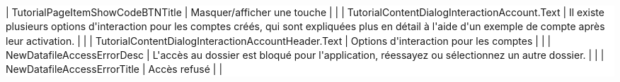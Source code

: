 | TutorialPageItemShowCodeBTNTitle                                   | Masquer/afficher une touche                                                                                                                                                                                                                                                                                                                                                                                                                                                                                                                                                                                                                                                                                                                                                                                                                                                                                                                                                                                              |                  |
| TutorialContentDialogInteractionAccount.Text                       | Il existe plusieurs options d'interaction pour les comptes créés, qui sont expliquées plus en détail à l'aide d'un exemple de compte après leur activation.                                                                                                                                                                                                                                                                                                                                                                                                                                                                                                                                                                                                                                                                                                                                                                                                                                                              |                  |
| TutorialContentDialogInteractionAccountHeader.Text                 | Options d'interaction pour les comptes                                                                                                                                                                                                                                                                                                                                                                                                                                                                                                                                                                                                                                                                                                                                                                                                                                                                                                                                                                                   |                  |
| NewDatafileAccessErrorDesc                                         | L'accès au dossier est bloqué pour l'application, réessayez ou sélectionnez un autre dossier.                                                                                                                                                                                                                                                                                                                                                                                                                                                                                                                                                                                                                                                                                                                                                                                                                                                                                                                            |                  |
| NewDatafileAccessErrorTitle                                        | Accès refusé                                                                                                                                                                                                                                                                                                                                                                                                                                                                                                                                                                                                                                                                                                                                                                                                                                                                                                                                                                                                             |                  |